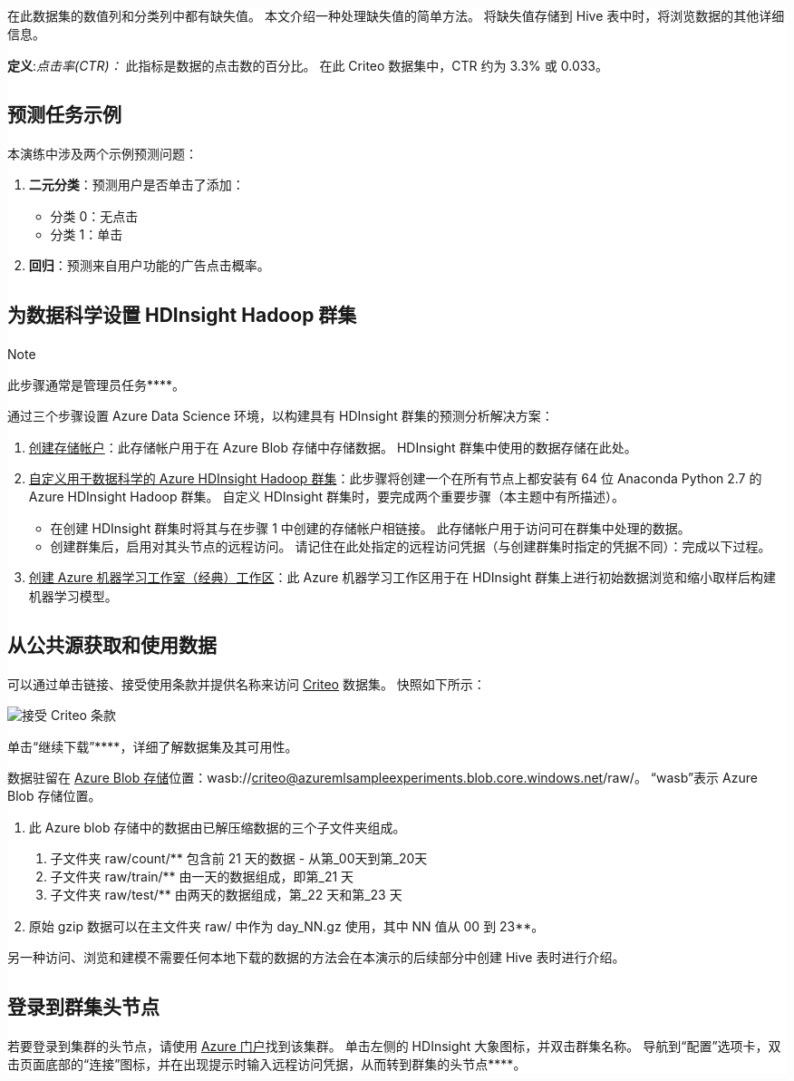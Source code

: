 在此数据集的数值列和分类列中都有缺失值。 本文介绍一种处理缺失值的简单方法。 将缺失值存储到 Hive 表中时，将浏览数据的其他详细信息。

**定义**:*点击率(CTR)：* 此指标是数据的点击数的百分比。 在此 Criteo 数据集中，CTR 约为 3.3% 或 0.033。

## <a name="examples-of-prediction-tasks"></a><a name="mltasks"></a>预测任务示例
本演练中涉及两个示例预测问题：

1. **二元分类**：预测用户是否单击了添加：

   * 分类 0：无点击
   * 分类 1：单击
2. **回归**：预测来自用户功能的广告点击概率。

## <a name="set-up-an-hdinsight-hadoop-cluster-for-data-science"></a><a name="setup"></a>为数据科学设置 HDInsight Hadoop 群集
> [!NOTE]
> 此步骤通常是管理员任务****。

通过三个步骤设置 Azure Data Science 环境，以构建具有 HDInsight 群集的预测分析解决方案：

1. [创建存储帐户](../../storage/common/storage-account-create.md)：此存储帐户用于在 Azure Blob 存储中存储数据。 HDInsight 群集中使用的数据存储在此处。
2. [自定义用于数据科学的 Azure HDInsight Hadoop 群集](customize-hadoop-cluster.md)：此步骤将创建一个在所有节点上都安装有 64 位 Anaconda Python 2.7 的 Azure HDInsight Hadoop 群集。 自定义 HDInsight 群集时，要完成两个重要步骤（本主题中有所描述）。

   * 在创建 HDInsight 群集时将其与在步骤 1 中创建的存储帐户相链接。 此存储帐户用于访问可在群集中处理的数据。
   * 创建群集后，启用对其头节点的远程访问。 请记住在此处指定的远程访问凭据（与创建群集时指定的凭据不同）：完成以下过程。
3. [创建 Azure 机器学习工作室（经典）工作区](../classic/create-workspace.md)：此 Azure 机器学习工作区用于在 HDInsight 群集上进行初始数据浏览和缩小取样后构建机器学习模型。

## <a name="get-and-consume-data-from-a-public-source"></a><a name="getdata"></a>从公共源获取和使用数据
可以通过单击链接、接受使用条款并提供名称来访问 [Criteo](https://labs.criteo.com/downloads/download-terabyte-click-logs/) 数据集。 快照如下所示：

![接受 Criteo 条款](./media/hive-criteo-walkthrough/hLxfI2E.png)

单击“继续下载”****，详细了解数据集及其可用性。

数据驻留在 [Azure Blob 存储](../../storage/blobs/storage-dotnet-how-to-use-blobs.md)位置：wasb://criteo@azuremlsampleexperiments.blob.core.windows.net/raw/。 “wasb”表示 Azure Blob 存储位置。

1. 此 Azure blob 存储中的数据由已解压缩数据的三个子文件夹组成。

   1. 子文件夹 raw/count/** 包含前 21 天的数据 - 从第\_00天到第\_20天
   2. 子文件夹 raw/train/** 由一天的数据组成，即第\_21 天
   3. 子文件夹 raw/test/** 由两天的数据组成，第\_22 天和第\_23 天
2. 原始 gzip 数据可以在主文件夹 raw/ 中作为 day_NN.gz 使用，其中 NN 值从 00 到 23**。

另一种访问、浏览和建模不需要任何本地下载的数据的方法会在本演示的后续部分中创建 Hive 表时进行介绍。

## <a name="log-in-to-the-cluster-headnode"></a><a name="login"></a>登录到群集头节点
若要登录到集群的头节点，请使用 [Azure 门户](https://ms.portal.azure.cn)找到该集群。 单击左侧的 HDInsight 大象图标，并双击群集名称。 导航到“配置”选项卡，双击页面底部的“连接”图标，并在出现提示时输入远程访问凭据，从而转到群集的头节点****。
